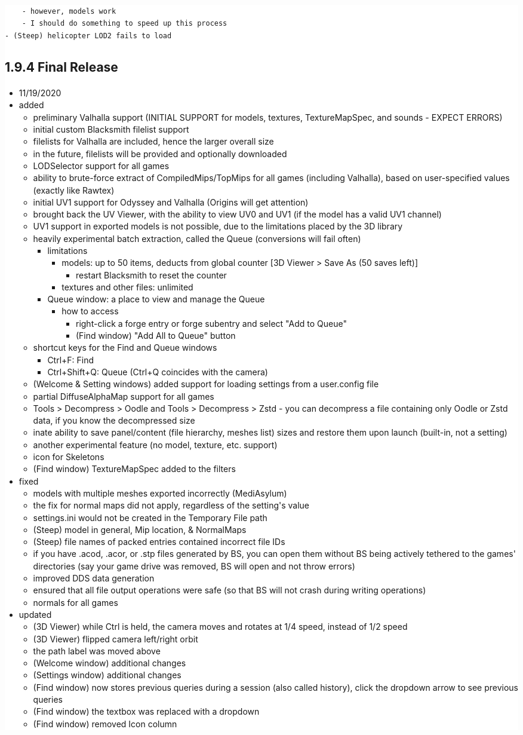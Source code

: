 		- however, models work
		- I should do something to speed up this process
	- (Steep) helicopter LOD2 fails to load
	
## 1.9.4 Final Release
- 11/19/2020
- added
	- preliminary Valhalla support (INITIAL SUPPORT for models, textures, TextureMapSpec, and sounds - EXPECT ERRORS)
	- initial custom Blacksmith filelist support
 	- filelists for Valhalla are included, hence the larger overall size
 	- in the future, filelists will be provided and optionally downloaded
	- LODSelector support for all games
	- ability to brute-force extract of CompiledMips/TopMips for all games (including Valhalla), based on user-specified values (exactly like Rawtex)
	- initial UV1 support for Odyssey and Valhalla (Origins will get attention)
	- brought back the UV Viewer, with the ability to view UV0 and UV1 (if the model has a valid UV1 channel)
 	- UV1 support in exported models is not possible, due to the limitations placed by the 3D library
	- heavily experimental batch extraction, called the Queue (conversions will fail often)
 		- limitations
  			- models: up to 50 items, deducts from global counter [3D Viewer > Save As (50 saves left)]
   				- restart Blacksmith to reset the counter
  			- textures and other files: unlimited
 		- Queue window: a place to view and manage the Queue
 			- how to access
  				- right-click a forge entry or forge subentry and select "Add to Queue"
  				- (Find window) "Add All to Queue" button
	- shortcut keys for the Find and Queue windows
 		- Ctrl+F: Find
 		- Ctrl+Shift+Q: Queue (Ctrl+Q coincides with the camera)
	- (Welcome & Setting windows) added support for loading settings from a user.config file
	- partial DiffuseAlphaMap support for all games
	- Tools > Decompress > Oodle and Tools > Decompress > Zstd - you can decompress a file containing only Oodle or Zstd data, if you know the decompressed size
	- inate ability to save panel/content (file hierarchy, meshes list) sizes and restore them upon launch (built-in, not a setting)
	- another experimental feature (no model, texture, etc. support)
	- icon for Skeletons
	- (Find window) TextureMapSpec added to the filters
- fixed
	- models with multiple meshes exported incorrectly (MediAsylum)
	- the fix for normal maps did not apply, regardless of the setting's value
	- settings.ini would not be created in the Temporary File path
	- (Steep) model in general, Mip location, & NormalMaps
	- (Steep) file names of packed entries contained incorrect file IDs
	- if you have .acod, .acor, or .stp files generated by BS, you can open them without BS being actively tethered to the games' directories (say your game drive was removed, BS will open and not throw errors)
	- improved DDS data generation
	- ensured that all file output operations were safe (so that BS will not crash during writing operations)
	- normals for all games
- updated
	- (3D Viewer) while Ctrl is held, the camera moves and rotates at 1/4 speed, instead of 1/2 speed
	- (3D Viewer) flipped camera left/right orbit
	- the path label was moved above
	- (Welcome window) additional changes
	- (Settings window) additional changes
	- (Find window) now stores previous queries during a session (also called history), click the dropdown arrow to see previous queries
	- (Find window) the textbox was replaced with a dropdown
	- (Find window) removed Icon column